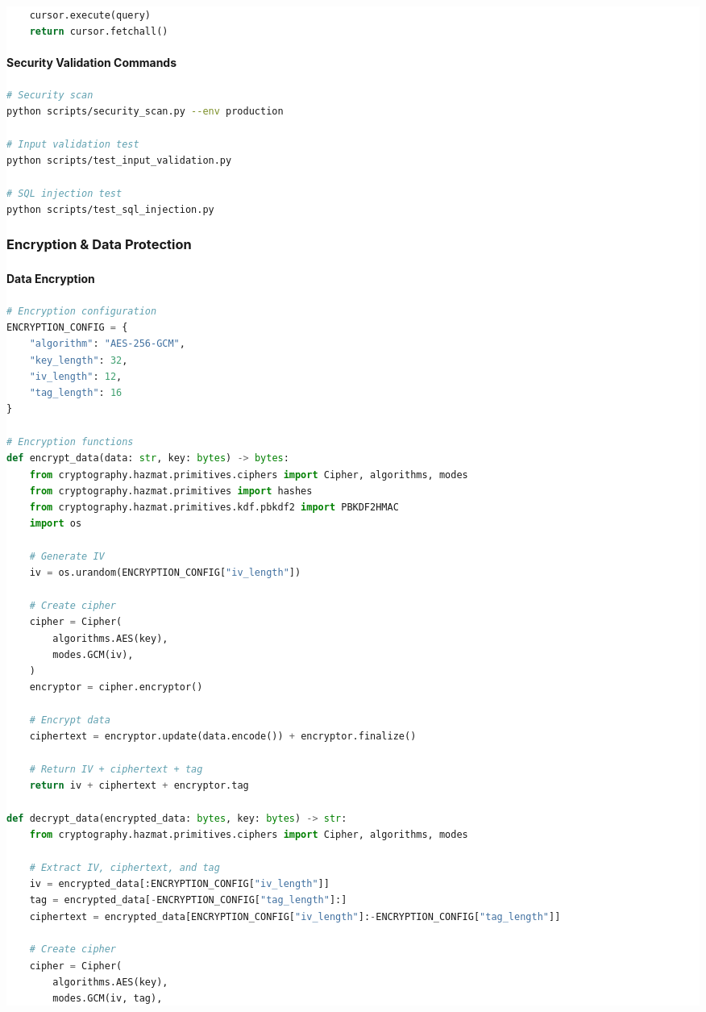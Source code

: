 ```python
    cursor.execute(query)
    return cursor.fetchall()
```

#### **Security Validation Commands**
```bash
# Security scan
python scripts/security_scan.py --env production

# Input validation test
python scripts/test_input_validation.py

# SQL injection test
python scripts/test_sql_injection.py
```

### **Encryption & Data Protection**

#### **Data Encryption**
```python
# Encryption configuration
ENCRYPTION_CONFIG = {
    "algorithm": "AES-256-GCM",
    "key_length": 32,
    "iv_length": 12,
    "tag_length": 16
}

# Encryption functions
def encrypt_data(data: str, key: bytes) -> bytes:
    from cryptography.hazmat.primitives.ciphers import Cipher, algorithms, modes
    from cryptography.hazmat.primitives import hashes
    from cryptography.hazmat.primitives.kdf.pbkdf2 import PBKDF2HMAC
    import os
    
    # Generate IV
    iv = os.urandom(ENCRYPTION_CONFIG["iv_length"])
    
    # Create cipher
    cipher = Cipher(
        algorithms.AES(key),
        modes.GCM(iv),
    )
    encryptor = cipher.encryptor()
    
    # Encrypt data
    ciphertext = encryptor.update(data.encode()) + encryptor.finalize()
    
    # Return IV + ciphertext + tag
    return iv + ciphertext + encryptor.tag

def decrypt_data(encrypted_data: bytes, key: bytes) -> str:
    from cryptography.hazmat.primitives.ciphers import Cipher, algorithms, modes
    
    # Extract IV, ciphertext, and tag
    iv = encrypted_data[:ENCRYPTION_CONFIG["iv_length"]]
    tag = encrypted_data[-ENCRYPTION_CONFIG["tag_length"]:]
    ciphertext = encrypted_data[ENCRYPTION_CONFIG["iv_length"]:-ENCRYPTION_CONFIG["tag_length"]]
    
    # Create cipher
    cipher = Cipher(
        algorithms.AES(key),
        modes.GCM(iv, tag),
```